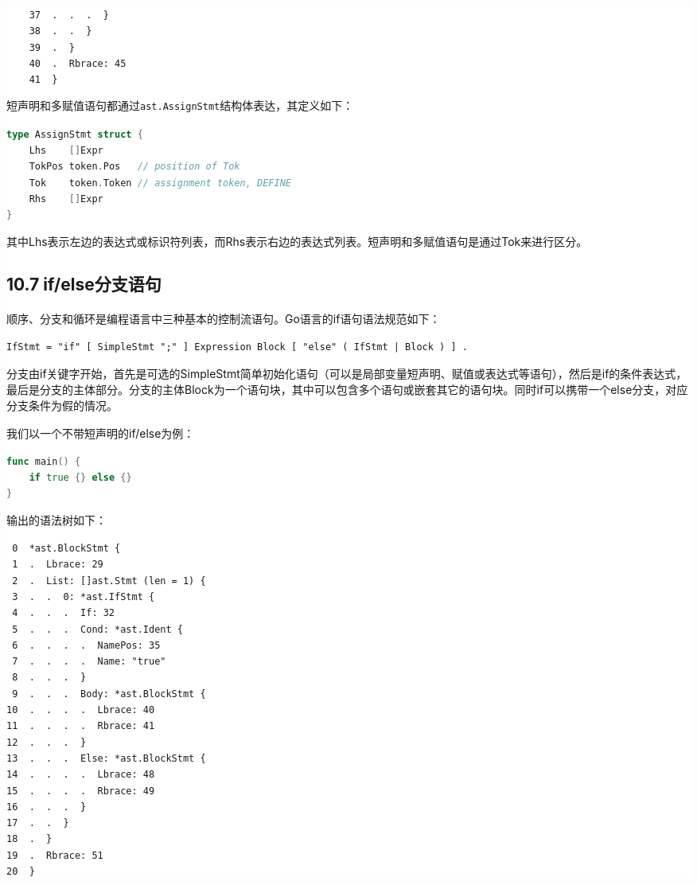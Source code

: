 ```
    37  .  .  .  }
    38  .  .  }
    39  .  }
    40  .  Rbrace: 45
    41  }
```

短声明和多赋值语句都通过`ast.AssignStmt`结构体表达，其定义如下：

```go
type AssignStmt struct {
	Lhs    []Expr
	TokPos token.Pos   // position of Tok
	Tok    token.Token // assignment token, DEFINE
	Rhs    []Expr
}
```

其中Lhs表示左边的表达式或标识符列表，而Rhs表示右边的表达式列表。短声明和多赋值语句是通过Tok来进行区分。

## 10.7 if/else分支语句

顺序、分支和循环是编程语言中三种基本的控制流语句。Go语言的if语句语法规范如下：

```
IfStmt = "if" [ SimpleStmt ";" ] Expression Block [ "else" ( IfStmt | Block ) ] .
```

分支由if关键字开始，首先是可选的SimpleStmt简单初始化语句（可以是局部变量短声明、赋值或表达式等语句），然后是if的条件表达式，最后是分支的主体部分。分支的主体Block为一个语句块，其中可以包含多个语句或嵌套其它的语句块。同时if可以携带一个else分支，对应分支条件为假的情况。

我们以一个不带短声明的if/else为例：

```go
func main() {
	if true {} else {}
}
```

输出的语法树如下：

```
 0  *ast.BlockStmt {
 1  .  Lbrace: 29
 2  .  List: []ast.Stmt (len = 1) {
 3  .  .  0: *ast.IfStmt {
 4  .  .  .  If: 32
 5  .  .  .  Cond: *ast.Ident {
 6  .  .  .  .  NamePos: 35
 7  .  .  .  .  Name: "true"
 8  .  .  .  }
 9  .  .  .  Body: *ast.BlockStmt {
10  .  .  .  .  Lbrace: 40
11  .  .  .  .  Rbrace: 41
12  .  .  .  }
13  .  .  .  Else: *ast.BlockStmt {
14  .  .  .  .  Lbrace: 48
15  .  .  .  .  Rbrace: 49
16  .  .  .  }
17  .  .  }
18  .  }
19  .  Rbrace: 51
20  }
```
